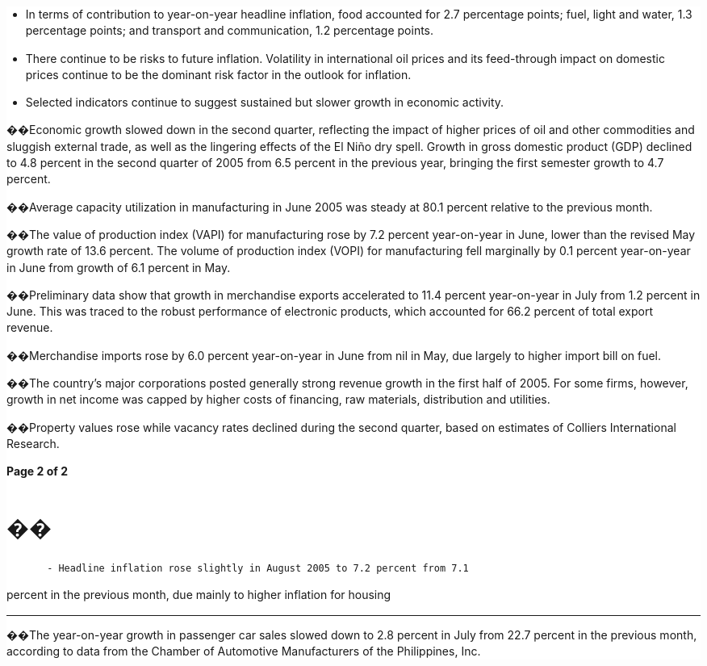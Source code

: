 - In terms of contribution to year-on-year headline inflation, food accounted
for 2.7 percentage points; fuel, light and water, 1.3 percentage points; and
transport and communication, 1.2 percentage points.

- There continue to be risks to future inflation. Volatility in international oil
prices and its feed-through impact on domestic prices continue to be the
dominant risk factor in the outlook for inflation.

- Selected indicators continue to suggest sustained but slower growth in
economic activity.

��Economic growth slowed down in the second quarter, reflecting the
impact of higher prices of oil and other commodities and sluggish
external trade, as well as the lingering effects of the El Niño dry spell.
Growth in gross domestic product (GDP) declined to 4.8 percent in the
second quarter of 2005 from 6.5 percent in the previous year, bringing
the first semester growth to 4.7 percent.

��Average capacity utilization in manufacturing in June 2005 was steady
at 80.1 percent relative to the previous month.

��The value of production index (VAPI) for manufacturing rose by 7.2
percent year-on-year in June, lower than the revised May growth rate
of 13.6 percent. The volume of production index (VOPI) for
manufacturing fell marginally by 0.1 percent year-on-year in June from
growth of 6.1 percent in May.

��Preliminary data show that growth in merchandise exports accelerated
to 11.4 percent year-on-year in July from 1.2 percent in June. This
was traced to the robust performance of electronic products, which
accounted for 66.2 percent of total export revenue.

��Merchandise imports rose by 6.0 percent year-on-year in June from nil
in May, due largely to higher import bill on fuel.

��The country’s major corporations posted generally strong revenue
growth in the first half of 2005. For some firms, however, growth in
net income was capped by higher costs of financing, raw materials,
distribution and utilities.

��Property values rose while vacancy rates declined during the second
quarter, based on estimates of Colliers International Research.

**Page 2 of 2**


# ��

           - Headline inflation rose slightly in August 2005 to 7.2 percent from 7.1
percent in the previous month, due mainly to higher inflation for housing


-----

��The year-on-year growth in passenger car sales slowed down to 2.8
percent in July from 22.7 percent in the previous month, according to
data from the Chamber of Automotive Manufacturers of the
Philippines, Inc.
